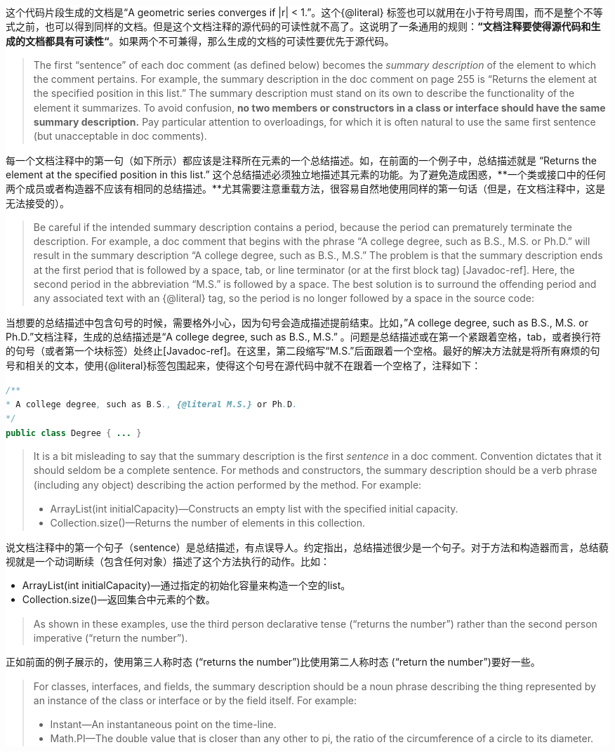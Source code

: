 这个代码片段生成的文档是“A geometric series converges if |r| < 1.”。这个{@literal} 标签也可以就用在小于符号周围，而不是整个不等式之前，也可以得到同样的文档。但是这个文档注释的源代码的可读性就不高了。这说明了一条通用的规则：**“文档注释要使得源代码和生成的文档都具有可读性“**。如果两个不可兼得，那么生成的文档的可读性要优先于源代码。

> The first “sentence” of each doc comment (as defined below) becomes the *summary description* of the element to which the comment pertains. For example, the summary description in the doc comment on page 255 is “Returns the element at the specified position in this list.” The summary description must stand on its own to describe the functionality of the element it summarizes. To avoid confusion, **no two members or constructors in a class or interface should have the same summary description.** Pay particular attention to overloadings, for which it is often natural to use the same first sentence (but unacceptable in doc comments).

每一个文档注释中的第一句（如下所示）都应该是注释所在元素的一个总结描述。如，在前面的一个例子中，总结描述就是 “Returns the element at the specified position in this list.” 这个总结描述必须独立地描述其元素的功能。为了避免造成困惑，**一个类或接口中的任何两个成员或者构造器不应该有相同的总结描述。**尤其需要注意重载方法，很容易自然地使用同样的第一句话（但是，在文档注释中，这是无法接受的）。

> Be careful if the intended summary description contains a period, because the period can prematurely terminate the description. For example, a doc comment that begins with the phrase “A college degree, such as B.S., M.S. or Ph.D.” will result in the summary description “A college degree, such as B.S., M.S.” The problem is that the summary description ends at the first period that is followed by a space, tab, or line terminator (or at the first block tag) [Javadoc-ref]. Here, the second period in the abbreviation “M.S.” is followed by a space. The best solution is to surround the offending period and any associated text with an {@literal} tag, so the period is no longer followed by a space in the source code:

当想要的总结描述中包含句号的时候，需要格外小心，因为句号会造成描述提前结束。比如，”A college degree, such as B.S., M.S. or Ph.D.”文档注释，生成的总结描述是“A college degree, such as B.S., M.S.” 。问题是总结描述或在第一个紧跟着空格，tab，或者换行符的句号（或者第一个块标签）处终止[Javadoc-ref]。在这里，第二段缩写“M.S.”后面跟着一个空格。最好的解决方法就是将所有麻烦的句号和相关的文本，使用{@literal}标签包围起来，使得这个句号在源代码中就不在跟着一个空格了，注释如下：

```java
/**
* A college degree, such as B.S., {@literal M.S.} or Ph.D. 
*/
public class Degree { ... }
```

> It is a bit misleading to say that the summary description is the first *sentence* in a doc comment. Convention dictates that it should seldom be a complete sentence. For methods and constructors, the summary description should be a verb phrase (including any object) describing the action performed by the method. For example:
>
> - ArrayList(int initialCapacity)—Constructs an empty list with the specified initial capacity.
> - Collection.size()—Returns the number of elements in this collection.

说文档注释中的第一个句子（sentence）是总结描述，有点误导人。约定指出，总结描述很少是一个句子。对于方法和构造器而言，总结藐视就是一个动词断续（包含任何对象）描述了这个方法执行的动作。比如：

- ArrayList(int initialCapacity)—通过指定的初始化容量来构造一个空的list。
- Collection.size()—返回集合中元素的个数。

> As shown in these examples, use the third person declarative tense (“returns the number”) rather than the second person imperative (“return the number”).

正如前面的例子展示的，使用第三人称时态 (“returns the number”)比使用第二人称时态 (“return the number”)要好一些。

> For classes, interfaces, and fields, the summary description should be a noun phrase describing the thing represented by an instance of the class or interface or by the field itself. For example:
>
> - Instant—An instantaneous point on the time-line.
> - Math.PI—The double value that is closer than any other to pi, the ratio of the circumference of a circle to its diameter.
